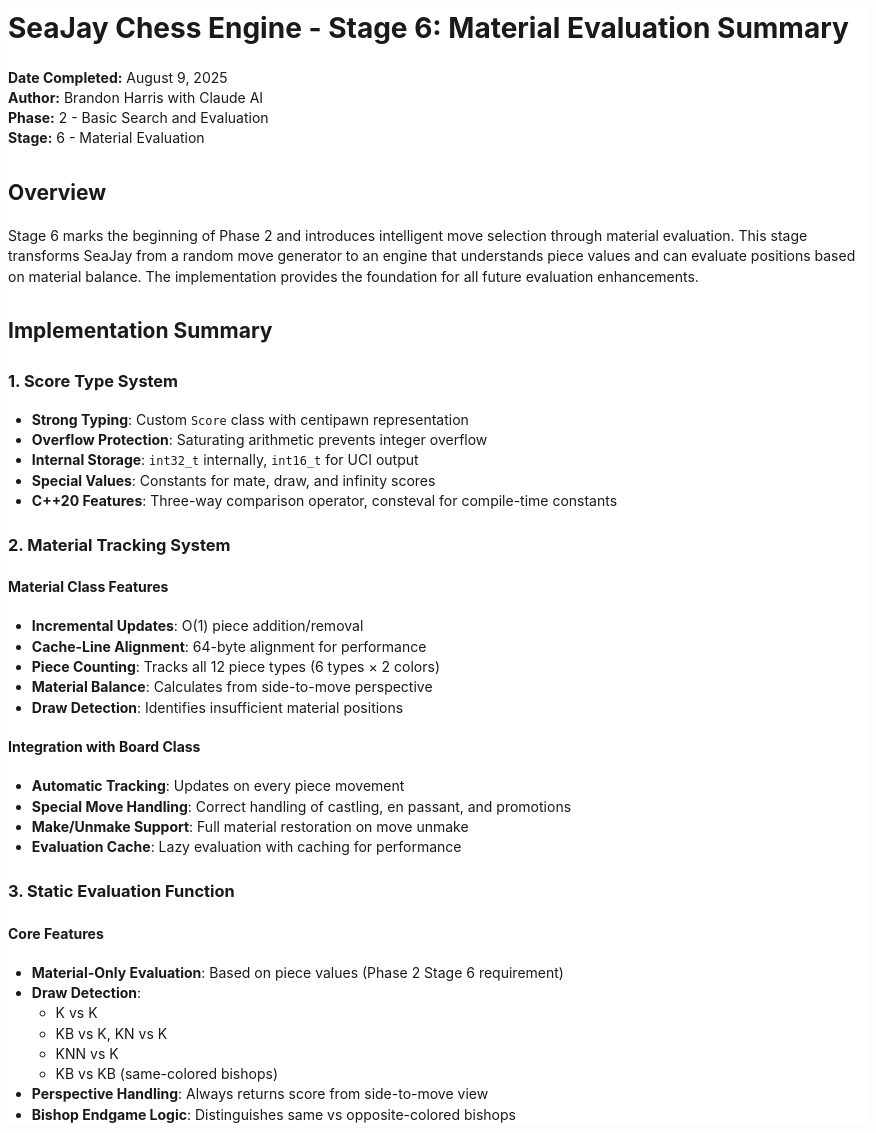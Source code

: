# SeaJay Chess Engine - Stage 6: Material Evaluation Summary

**Date Completed:** August 9, 2025  
**Author:** Brandon Harris with Claude AI  
**Phase:** 2 - Basic Search and Evaluation  
**Stage:** 6 - Material Evaluation  

## Overview

Stage 6 marks the beginning of Phase 2 and introduces intelligent move selection through material evaluation. This stage transforms SeaJay from a random move generator to an engine that understands piece values and can evaluate positions based on material balance. The implementation provides the foundation for all future evaluation enhancements.

## Implementation Summary

### 1. Score Type System
- **Strong Typing**: Custom `Score` class with centipawn representation
- **Overflow Protection**: Saturating arithmetic prevents integer overflow
- **Internal Storage**: `int32_t` internally, `int16_t` for UCI output
- **Special Values**: Constants for mate, draw, and infinity scores
- **C++20 Features**: Three-way comparison operator, consteval for compile-time constants

### 2. Material Tracking System

#### Material Class Features
- **Incremental Updates**: O(1) piece addition/removal
- **Cache-Line Alignment**: 64-byte alignment for performance
- **Piece Counting**: Tracks all 12 piece types (6 types × 2 colors)
- **Material Balance**: Calculates from side-to-move perspective
- **Draw Detection**: Identifies insufficient material positions

#### Integration with Board Class
- **Automatic Tracking**: Updates on every piece movement
- **Special Move Handling**: Correct handling of castling, en passant, and promotions
- **Make/Unmake Support**: Full material restoration on move unmake
- **Evaluation Cache**: Lazy evaluation with caching for performance

### 3. Static Evaluation Function

#### Core Features
- **Material-Only Evaluation**: Based on piece values (Phase 2 Stage 6 requirement)
- **Draw Detection**: 
  - K vs K
  - KB vs K, KN vs K
  - KNN vs K
  - KB vs KB (same-colored bishops)
- **Perspective Handling**: Always returns score from side-to-move view
- **Bishop Endgame Logic**: Distinguishes same vs opposite-colored bishops
